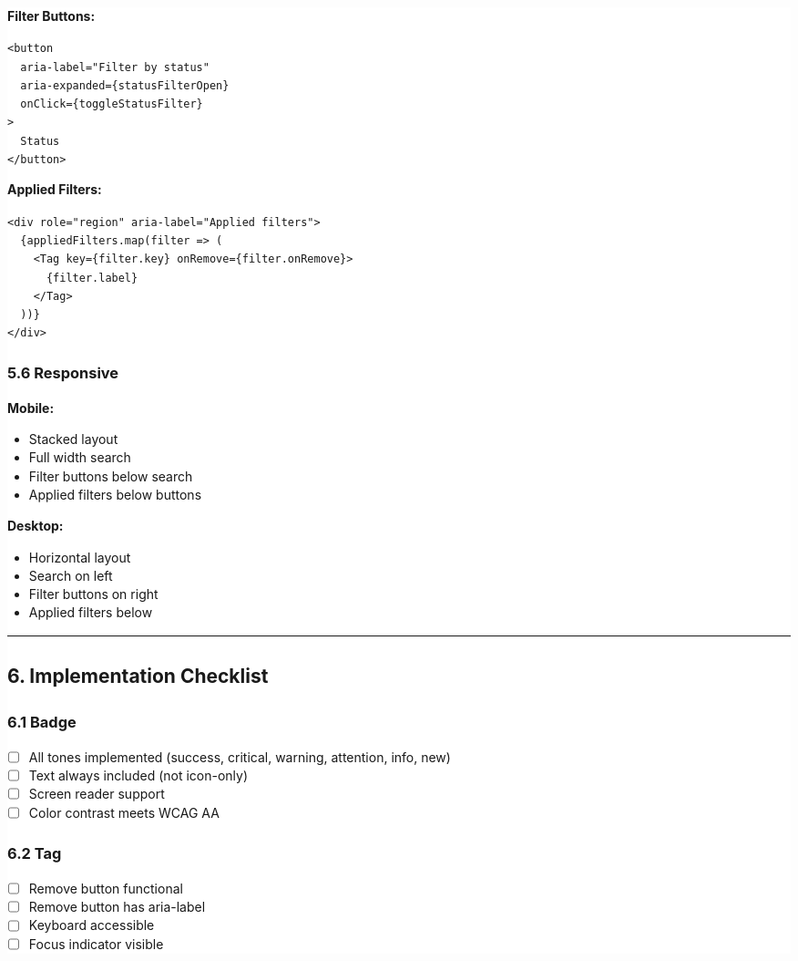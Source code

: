 **Filter Buttons:**
```tsx
<button
  aria-label="Filter by status"
  aria-expanded={statusFilterOpen}
  onClick={toggleStatusFilter}
>
  Status
</button>
```

**Applied Filters:**
```tsx
<div role="region" aria-label="Applied filters">
  {appliedFilters.map(filter => (
    <Tag key={filter.key} onRemove={filter.onRemove}>
      {filter.label}
    </Tag>
  ))}
</div>
```

### 5.6 Responsive

**Mobile:**
- Stacked layout
- Full width search
- Filter buttons below search
- Applied filters below buttons

**Desktop:**
- Horizontal layout
- Search on left
- Filter buttons on right
- Applied filters below

---

## 6. Implementation Checklist

### 6.1 Badge
- [ ] All tones implemented (success, critical, warning, attention, info, new)
- [ ] Text always included (not icon-only)
- [ ] Screen reader support
- [ ] Color contrast meets WCAG AA

### 6.2 Tag
- [ ] Remove button functional
- [ ] Remove button has aria-label
- [ ] Keyboard accessible
- [ ] Focus indicator visible
